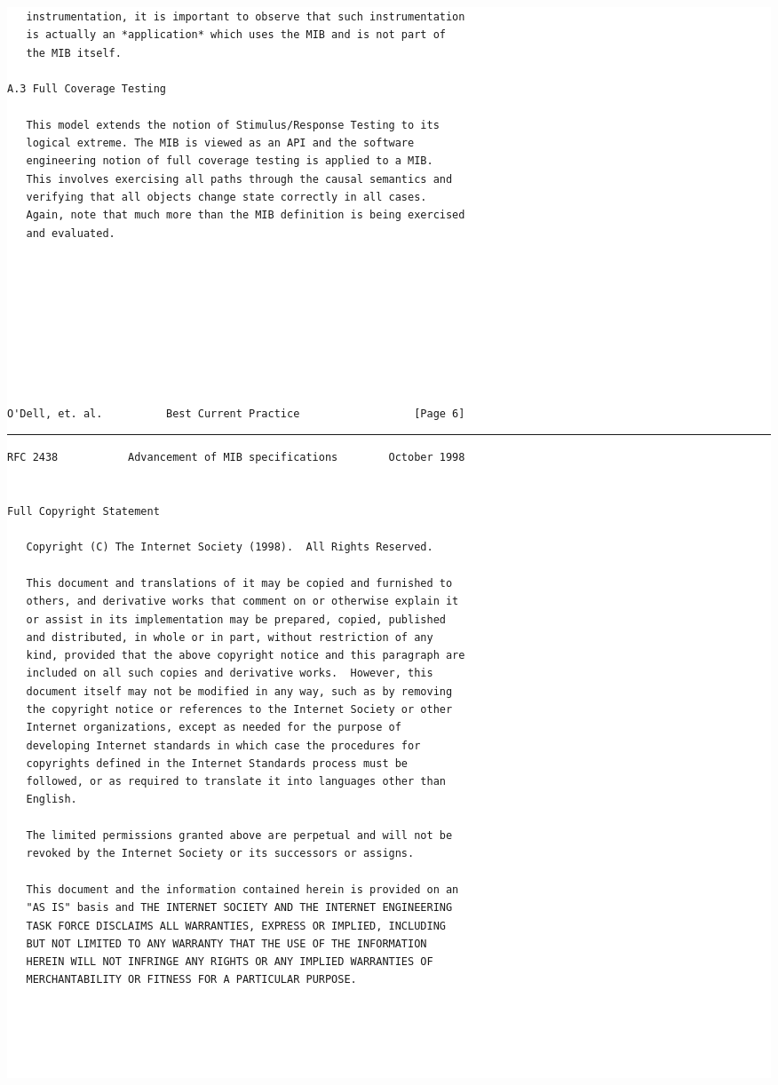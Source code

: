 ``` newpage
   instrumentation, it is important to observe that such instrumentation
   is actually an *application* which uses the MIB and is not part of
   the MIB itself.

A.3 Full Coverage Testing

   This model extends the notion of Stimulus/Response Testing to its
   logical extreme. The MIB is viewed as an API and the software
   engineering notion of full coverage testing is applied to a MIB.
   This involves exercising all paths through the causal semantics and
   verifying that all objects change state correctly in all cases.
   Again, note that much more than the MIB definition is being exercised
   and evaluated.









O'Dell, et. al.          Best Current Practice                  [Page 6]
```

------------------------------------------------------------------------

``` newpage
RFC 2438           Advancement of MIB specifications        October 1998


Full Copyright Statement

   Copyright (C) The Internet Society (1998).  All Rights Reserved.

   This document and translations of it may be copied and furnished to
   others, and derivative works that comment on or otherwise explain it
   or assist in its implementation may be prepared, copied, published
   and distributed, in whole or in part, without restriction of any
   kind, provided that the above copyright notice and this paragraph are
   included on all such copies and derivative works.  However, this
   document itself may not be modified in any way, such as by removing
   the copyright notice or references to the Internet Society or other
   Internet organizations, except as needed for the purpose of
   developing Internet standards in which case the procedures for
   copyrights defined in the Internet Standards process must be
   followed, or as required to translate it into languages other than
   English.

   The limited permissions granted above are perpetual and will not be
   revoked by the Internet Society or its successors or assigns.

   This document and the information contained herein is provided on an
   "AS IS" basis and THE INTERNET SOCIETY AND THE INTERNET ENGINEERING
   TASK FORCE DISCLAIMS ALL WARRANTIES, EXPRESS OR IMPLIED, INCLUDING
   BUT NOT LIMITED TO ANY WARRANTY THAT THE USE OF THE INFORMATION
   HEREIN WILL NOT INFRINGE ANY RIGHTS OR ANY IMPLIED WARRANTIES OF
   MERCHANTABILITY OR FITNESS FOR A PARTICULAR PURPOSE.






```